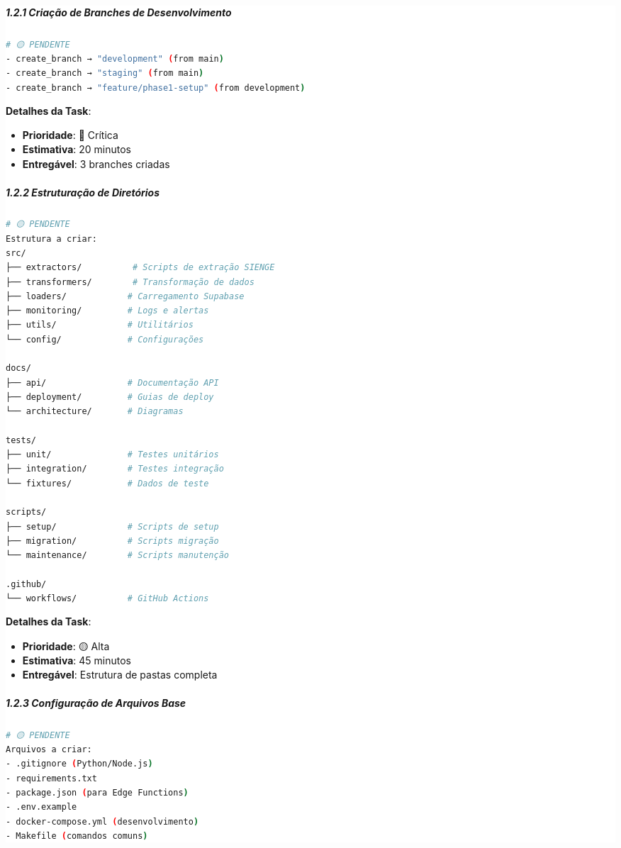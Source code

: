 ##### 1.2.1 Criação de Branches de Desenvolvimento
```bash
# 🟡 PENDENTE
- create_branch → "development" (from main)
- create_branch → "staging" (from main)  
- create_branch → "feature/phase1-setup" (from development)
```

**Detalhes da Task**:
- **Prioridade**: 🔴 Crítica
- **Estimativa**: 20 minutos
- **Entregável**: 3 branches criadas

##### 1.2.2 Estruturação de Diretórios
```bash
# 🟡 PENDENTE
Estrutura a criar:
src/
├── extractors/          # Scripts de extração SIENGE
├── transformers/        # Transformação de dados
├── loaders/            # Carregamento Supabase
├── monitoring/         # Logs e alertas
├── utils/              # Utilitários
└── config/             # Configurações

docs/
├── api/                # Documentação API
├── deployment/         # Guias de deploy
└── architecture/       # Diagramas

tests/
├── unit/               # Testes unitários
├── integration/        # Testes integração
└── fixtures/           # Dados de teste

scripts/
├── setup/              # Scripts de setup
├── migration/          # Scripts migração
└── maintenance/        # Scripts manutenção

.github/
└── workflows/          # GitHub Actions
```

**Detalhes da Task**:
- **Prioridade**: 🟡 Alta
- **Estimativa**: 45 minutos
- **Entregável**: Estrutura de pastas completa

##### 1.2.3 Configuração de Arquivos Base
```bash
# 🟡 PENDENTE
Arquivos a criar:
- .gitignore (Python/Node.js)
- requirements.txt
- package.json (para Edge Functions)
- .env.example
- docker-compose.yml (desenvolvimento)
- Makefile (comandos comuns)
```
